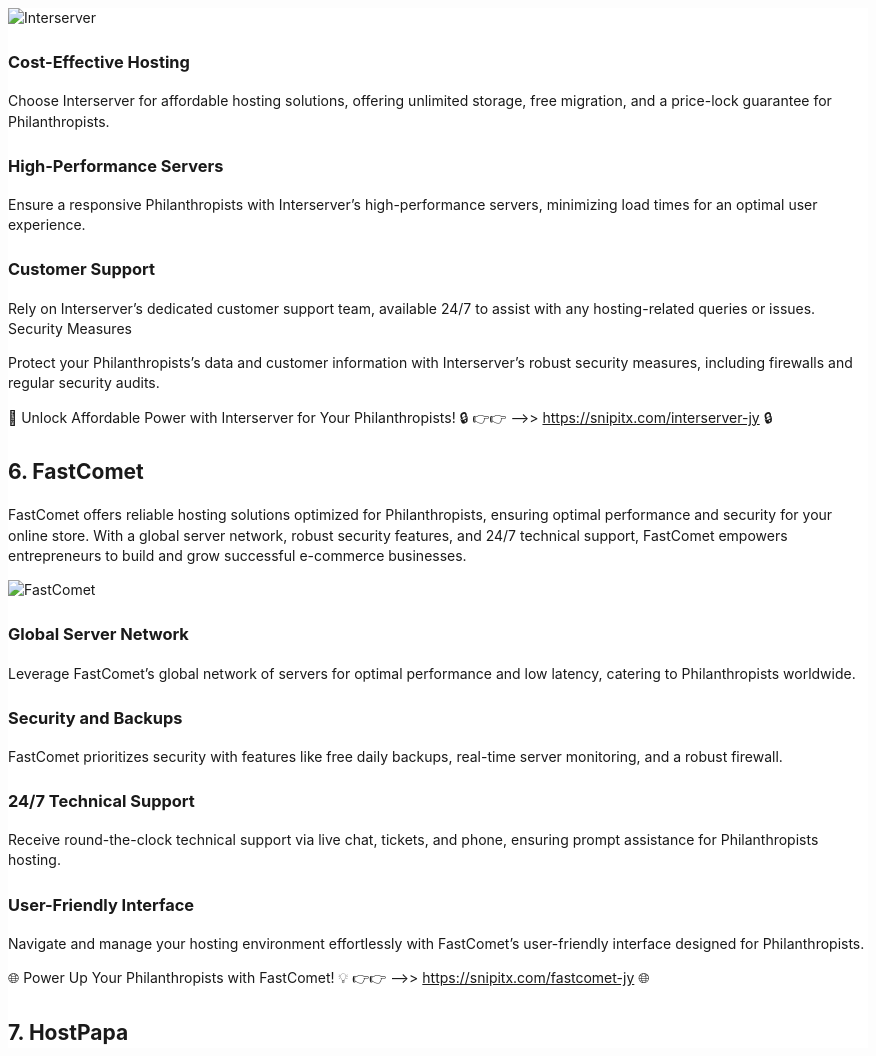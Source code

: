![Interserver](https://i.imgur.com/OM5dOEW.jpeg "Interserver Hosting")

### Cost-Effective Hosting
Choose Interserver for affordable hosting solutions, offering unlimited storage, free migration, and a price-lock guarantee for Philanthropists.

### High-Performance Servers
Ensure a responsive Philanthropists with Interserver’s high-performance servers, minimizing load times for an optimal user experience.

### Customer Support
Rely on Interserver’s dedicated customer support team, available 24/7 to assist with any hosting-related queries or issues.
Security Measures

Protect your Philanthropists’s data and customer information with Interserver’s robust security measures, including firewalls and regular security audits.

💸 Unlock Affordable Power with Interserver for Your Philanthropists! 🔒
👉👉 -->> https://snipitx.com/interserver-jy 🔒

## 6. FastComet

FastComet offers reliable hosting solutions optimized for Philanthropists, ensuring optimal performance and security for your online store. With a global server network, robust security features, and 24/7 technical support, FastComet empowers entrepreneurs to build and grow successful e-commerce businesses.

![FastComet](https://i.imgur.com/7qgXuWp.png "FastComet Hosting")

### Global Server Network
Leverage FastComet’s global network of servers for optimal performance and low latency, catering to Philanthropists worldwide.

### Security and Backups
FastComet prioritizes security with features like free daily backups, real-time server monitoring, and a robust firewall.

### 24/7 Technical Support
Receive round-the-clock technical support via live chat, tickets, and phone, ensuring prompt assistance for Philanthropists hosting.

### User-Friendly Interface
Navigate and manage your hosting environment effortlessly with FastComet’s user-friendly interface designed for Philanthropists.

🌐 Power Up Your Philanthropists with FastComet! 💡
👉👉 -->> https://snipitx.com/fastcomet-jy 🌐

## 7. HostPapa
